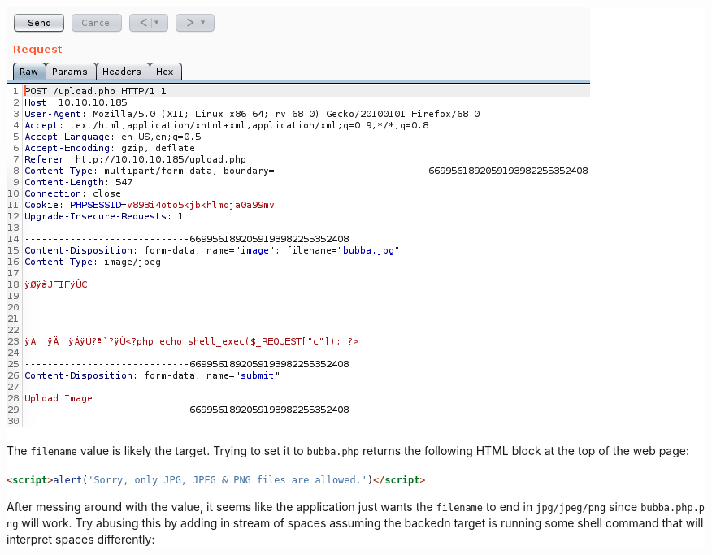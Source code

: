 ![burp2](./magic/burp2.png)

The `filename` value is likely the target. Trying to set it to `bubba.php` returns the following HTML block at the top of the web page:

```html
<script>alert('Sorry, only JPG, JPEG & PNG files are allowed.')</script>
```

After messing around with the value, it seems like the application just wants the `filename` to end in `jpg/jpeg/png` since `bubba.php.png` will work. Try abusing this by adding in stream of spaces assuming the backedn target is running some shell command that will interpret spaces differently:

